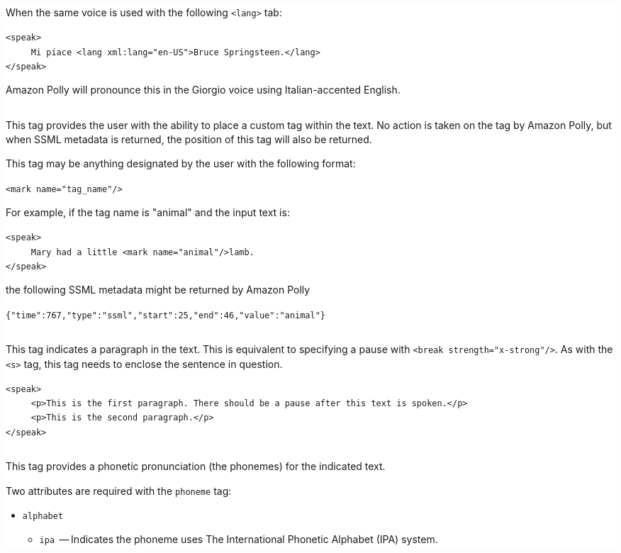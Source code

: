 When the same voice is used with the following `<lang>` tab:

```
<speak>
     Mi piace <lang xml:lang="en-US">Bruce Springsteen.</lang>
</speak>
```

Amazon Polly will pronounce this in the Giorgio voice using Italian\-accented English\.

## <mark><a name="custom-tag"></a>

This tag provides the user with the ability to place a custom tag within the text\. No action is taken on the tag by Amazon Polly, but when SSML metadata is returned, the position of this tag will also be returned\.

This tag may be anything designated by the user with the following format:

```
<mark name="tag_name"/>
```

 For example, if the tag name is "animal" and the input text is:

```
<speak>
     Mary had a little <mark name="animal"/>lamb.
</speak>
```

the following SSML metadata might be returned by Amazon Polly

```
{"time":767,"type":"ssml","start":25,"end":46,"value":"animal"}
```

## <p><a name="p-tag"></a>

This tag indicates a paragraph in the text\. This is equivalent to specifying a pause with `<break strength="x-strong"/>`\. As with the `<s>` tag, this tag needs to enclose the sentence in question\.

```
<speak>
     <p>This is the first paragraph. There should be a pause after this text is spoken.</p> 
     <p>This is the second paragraph.</p> 
</speak>
```

## <phoneme><a name="phoneme-tag"></a>

This tag provides a phonetic pronunciation \(the phonemes\) for the indicated text\. 

Two attributes are required with the `phoneme` tag: 

+ `alphabet`

  +  `ipa`  — Indicates the phoneme uses The International Phonetic Alphabet \(IPA\) system\. 
